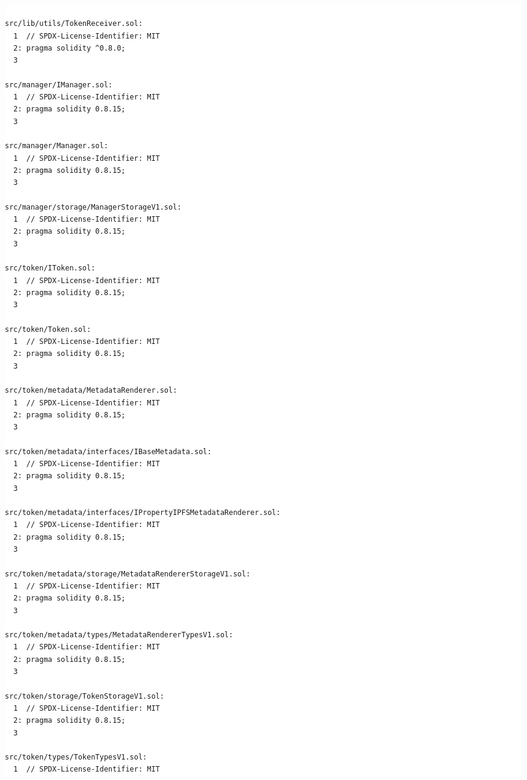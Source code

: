```

src/lib/utils/TokenReceiver.sol:
  1  // SPDX-License-Identifier: MIT
  2: pragma solidity ^0.8.0;
  3  

src/manager/IManager.sol:
  1  // SPDX-License-Identifier: MIT
  2: pragma solidity 0.8.15;
  3  

src/manager/Manager.sol:
  1  // SPDX-License-Identifier: MIT
  2: pragma solidity 0.8.15;
  3  

src/manager/storage/ManagerStorageV1.sol:
  1  // SPDX-License-Identifier: MIT
  2: pragma solidity 0.8.15;
  3  

src/token/IToken.sol:
  1  // SPDX-License-Identifier: MIT
  2: pragma solidity 0.8.15;
  3  

src/token/Token.sol:
  1  // SPDX-License-Identifier: MIT
  2: pragma solidity 0.8.15;
  3  

src/token/metadata/MetadataRenderer.sol:
  1  // SPDX-License-Identifier: MIT
  2: pragma solidity 0.8.15;
  3  

src/token/metadata/interfaces/IBaseMetadata.sol:
  1  // SPDX-License-Identifier: MIT
  2: pragma solidity 0.8.15;
  3  

src/token/metadata/interfaces/IPropertyIPFSMetadataRenderer.sol:
  1  // SPDX-License-Identifier: MIT
  2: pragma solidity 0.8.15;
  3  

src/token/metadata/storage/MetadataRendererStorageV1.sol:
  1  // SPDX-License-Identifier: MIT
  2: pragma solidity 0.8.15;
  3  

src/token/metadata/types/MetadataRendererTypesV1.sol:
  1  // SPDX-License-Identifier: MIT
  2: pragma solidity 0.8.15;
  3  

src/token/storage/TokenStorageV1.sol:
  1  // SPDX-License-Identifier: MIT
  2: pragma solidity 0.8.15;
  3  

src/token/types/TokenTypesV1.sol:
  1  // SPDX-License-Identifier: MIT
```